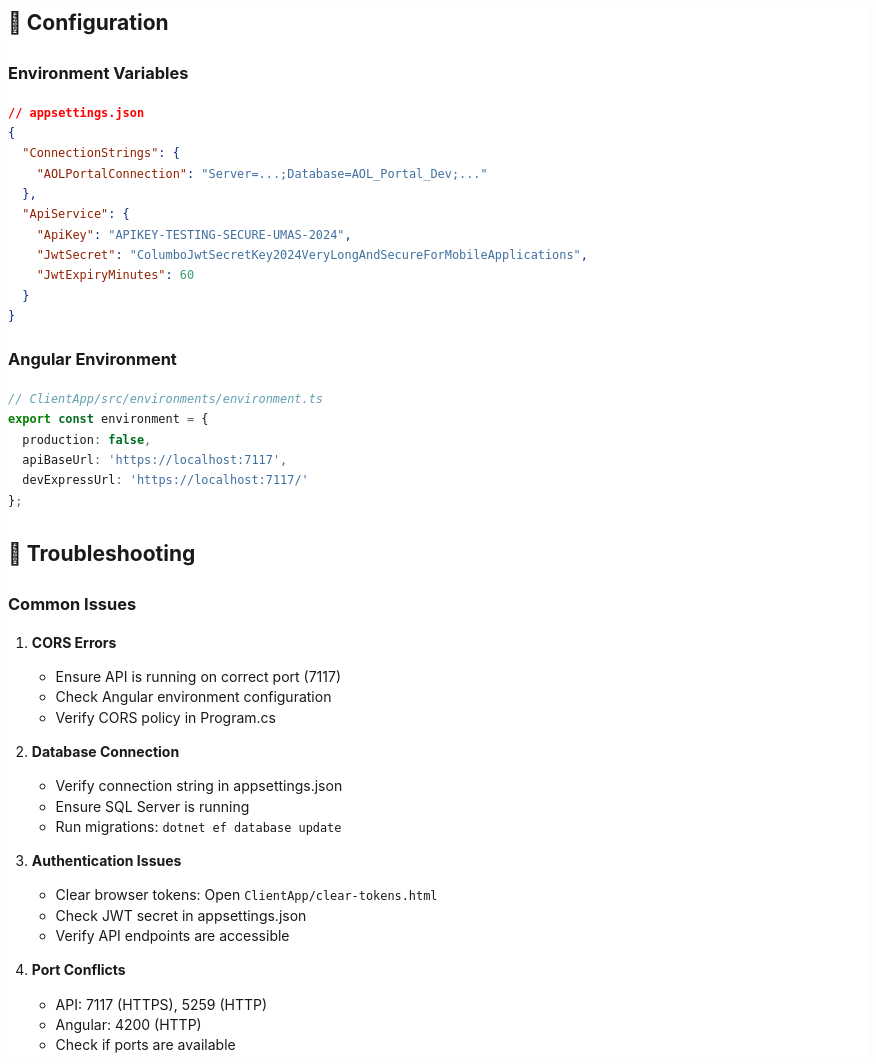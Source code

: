 ## 🔧 Configuration

### Environment Variables

```json
// appsettings.json
{
  "ConnectionStrings": {
    "AOLPortalConnection": "Server=...;Database=AOL_Portal_Dev;..."
  },
  "ApiService": {
    "ApiKey": "APIKEY-TESTING-SECURE-UMAS-2024",
    "JwtSecret": "ColumboJwtSecretKey2024VeryLongAndSecureForMobileApplications",
    "JwtExpiryMinutes": 60
  }
}
```

### Angular Environment

```typescript
// ClientApp/src/environments/environment.ts
export const environment = {
  production: false,
  apiBaseUrl: 'https://localhost:7117',
  devExpressUrl: 'https://localhost:7117/'
};
```

## 🚨 Troubleshooting

### Common Issues

1. **CORS Errors**
   - Ensure API is running on correct port (7117)
   - Check Angular environment configuration
   - Verify CORS policy in Program.cs

2. **Database Connection**
   - Verify connection string in appsettings.json
   - Ensure SQL Server is running
   - Run migrations: `dotnet ef database update`

3. **Authentication Issues**
   - Clear browser tokens: Open `ClientApp/clear-tokens.html`
   - Check JWT secret in appsettings.json
   - Verify API endpoints are accessible

4. **Port Conflicts**
   - API: 7117 (HTTPS), 5259 (HTTP)
   - Angular: 4200 (HTTP)
   - Check if ports are available
